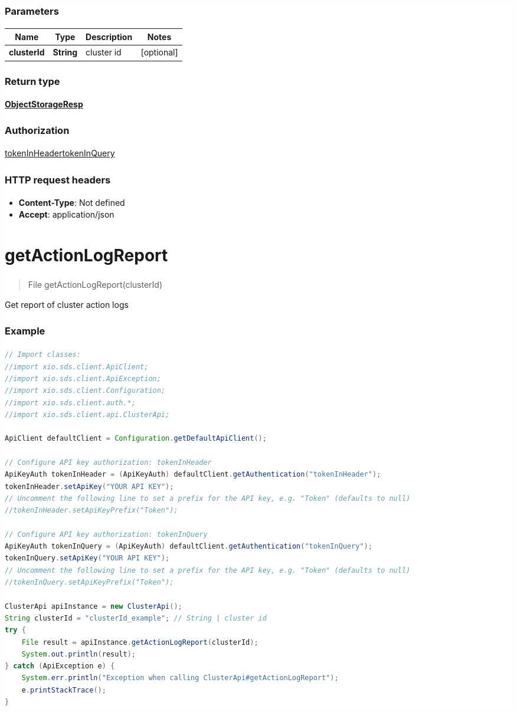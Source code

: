 ### Parameters

Name | Type | Description  | Notes
------------- | ------------- | ------------- | -------------
 **clusterId** | **String**| cluster id | [optional]

### Return type

[**ObjectStorageResp**](ObjectStorageResp.md)

### Authorization

[tokenInHeader](../README.md#tokenInHeader)[tokenInQuery](../README.md#tokenInQuery)

### HTTP request headers

 - **Content-Type**: Not defined
 - **Accept**: application/json

<a name="getActionLogReport"></a>
# **getActionLogReport**
> File getActionLogReport(clusterId)



Get report of cluster action logs

### Example
```java
// Import classes:
//import xio.sds.client.ApiClient;
//import xio.sds.client.ApiException;
//import xio.sds.client.Configuration;
//import xio.sds.client.auth.*;
//import xio.sds.client.api.ClusterApi;

ApiClient defaultClient = Configuration.getDefaultApiClient();

// Configure API key authorization: tokenInHeader
ApiKeyAuth tokenInHeader = (ApiKeyAuth) defaultClient.getAuthentication("tokenInHeader");
tokenInHeader.setApiKey("YOUR API KEY");
// Uncomment the following line to set a prefix for the API key, e.g. "Token" (defaults to null)
//tokenInHeader.setApiKeyPrefix("Token");

// Configure API key authorization: tokenInQuery
ApiKeyAuth tokenInQuery = (ApiKeyAuth) defaultClient.getAuthentication("tokenInQuery");
tokenInQuery.setApiKey("YOUR API KEY");
// Uncomment the following line to set a prefix for the API key, e.g. "Token" (defaults to null)
//tokenInQuery.setApiKeyPrefix("Token");

ClusterApi apiInstance = new ClusterApi();
String clusterId = "clusterId_example"; // String | cluster id
try {
    File result = apiInstance.getActionLogReport(clusterId);
    System.out.println(result);
} catch (ApiException e) {
    System.err.println("Exception when calling ClusterApi#getActionLogReport");
    e.printStackTrace();
}
```
